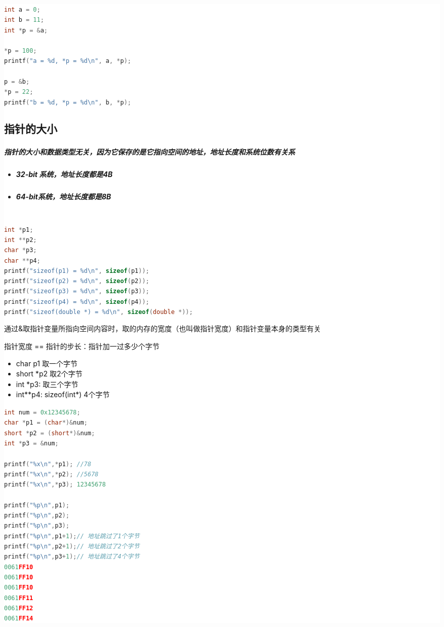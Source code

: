 ```C
int a = 0;
int b = 11;
int *p = &a;

*p = 100;
printf("a = %d, *p = %d\n", a, *p);

p = &b;
*p = 22;
printf("b = %d, *p = %d\n", b, *p);

```

## 指针的大小

##### 指针的大小和数据类型无关，因为它保存的是它指向空间的地址，地址长度和系统位数有关系

* ##### 32-bit 系统，地址长度都是4B

* ##### 64-bit系统，地址长度都是8B

```C

int *p1;
int **p2;
char *p3;
char **p4;
printf("sizeof(p1) = %d\n", sizeof(p1));
printf("sizeof(p2) = %d\n", sizeof(p2));
printf("sizeof(p3) = %d\n", sizeof(p3));
printf("sizeof(p4) = %d\n", sizeof(p4));
printf("sizeof(double *) = %d\n", sizeof(double *));

```

通过&取指针变量所指向空间内容时，取的内存的宽度（也叫做指针宽度）和指针变量本身的类型有关

指针宽度 == 指针的步长：指针加一过多少个字节

* char p1 取一个字节
* short *p2 取2个字节
* int *p3: 取三个字节
* int**p4: sizeof(int\*) 4个字节

```C
int num = 0x12345678;
char *p1 = (char*)&num;
short *p2 = (short*)&num;
int *p3 = &num;

printf("%x\n",*p1); //78
printf("%x\n",*p2); //5678
printf("%x\n",*p3); 12345678
 
printf("%p\n",p1);
printf("%p\n",p2);
printf("%p\n",p3);
printf("%p\n",p1+1);// 地址跳过了1个字节
printf("%p\n",p2+1);// 地址跳过了2个字节
printf("%p\n",p3+1);// 地址跳过了4个字节
0061FF10
0061FF10
0061FF10
0061FF11    
0061FF12
0061FF14
```
